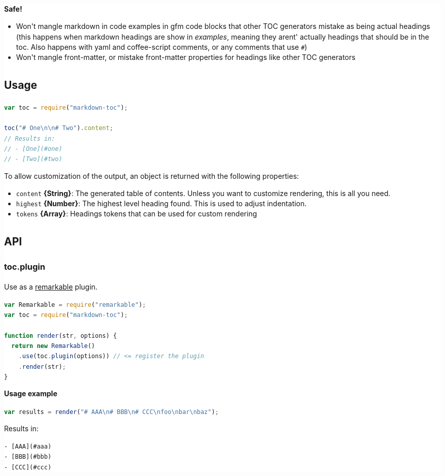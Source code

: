 **Safe!**

- Won't mangle markdown in code examples in gfm code blocks that other TOC generators mistake as being actual headings (this happens when markdown headings are show in _examples_, meaning they arent' actually headings that should be in the toc. Also happens with yaml and coffee-script comments, or any comments that use `#`)
- Won't mangle front-matter, or mistake front-matter properties for headings like other TOC generators

## Usage

```js
var toc = require("markdown-toc");

toc("# One\n\n# Two").content;
// Results in:
// - [One](#one)
// - [Two](#two)
```

To allow customization of the output, an object is returned with the following properties:

- `content` **{String}**: The generated table of contents. Unless you want to customize rendering, this is all you need.
- `highest` **{Number}**: The highest level heading found. This is used to adjust indentation.
- `tokens` **{Array}**: Headings tokens that can be used for custom rendering

## API

### toc.plugin

Use as a [remarkable](https://github.com/jonschlinkert/remarkable) plugin.

```js
var Remarkable = require("remarkable");
var toc = require("markdown-toc");

function render(str, options) {
  return new Remarkable()
    .use(toc.plugin(options)) // <= register the plugin
    .render(str);
}
```

**Usage example**

```js
var results = render("# AAA\n# BBB\n# CCC\nfoo\nbar\nbaz");
```

Results in:

```
- [AAA](#aaa)
- [BBB](#bbb)
- [CCC](#ccc)
```
